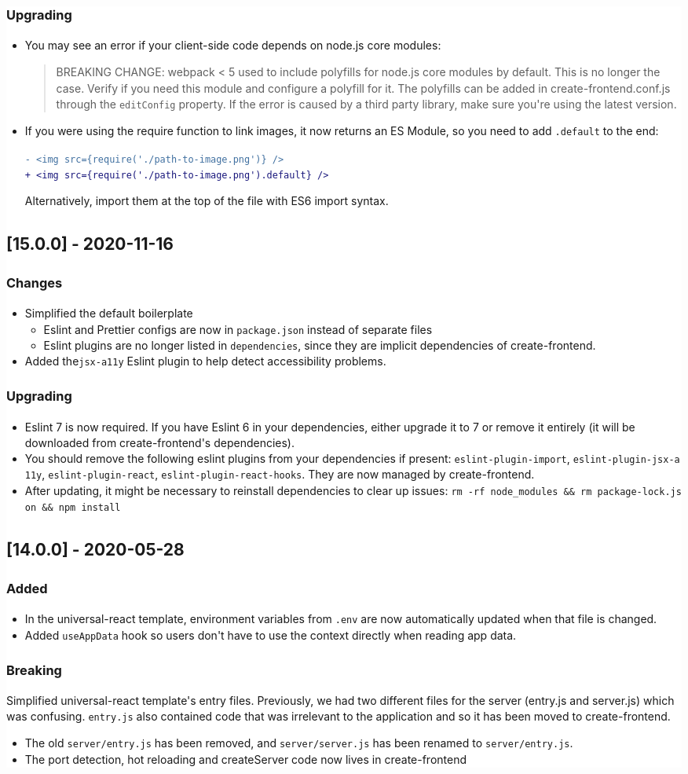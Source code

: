 ### Upgrading

-   You may see an error if your client-side code depends on node.js core modules:
    > BREAKING CHANGE: webpack < 5 used to include polyfills for node.js core modules by default. This is no longer the case. Verify if you need this module and configure a polyfill for it.
    > The polyfills can be added in create-frontend.conf.js through the `editConfig` property. If the error is caused by a third party library, make sure you're using the latest version.
-   If you were using the require function to link images, it now returns an ES Module, so you need to add `.default` to the end:
    ```diff
    - <img src={require('./path-to-image.png')} />
    + <img src={require('./path-to-image.png').default} />
    ```
    Alternatively, import them at the top of the file with ES6 import syntax.

## [15.0.0] - 2020-11-16

### Changes

-   Simplified the default boilerplate
    -   Eslint and Prettier configs are now in `package.json` instead of separate files
    -   Eslint plugins are no longer listed in `dependencies`, since they are implicit dependencies of create-frontend.
-   Added the`jsx-a11y` Eslint plugin to help detect accessibility problems.

### Upgrading

-   Eslint 7 is now required. If you have Eslint 6 in your dependencies, either upgrade it to 7 or remove it entirely (it will be downloaded from create-frontend's dependencies).
-   You should remove the following eslint plugins from your dependencies if present: `eslint-plugin-import`, `eslint-plugin-jsx-a11y`, `eslint-plugin-react`, `eslint-plugin-react-hooks`. They are now managed by create-frontend.
-   After updating, it might be necessary to reinstall dependencies to clear up issues: `rm -rf node_modules && rm package-lock.json && npm install`

## [14.0.0] - 2020-05-28

### Added

-   In the universal-react template, environment variables from `.env` are now automatically updated when that file is changed.
-   Added `useAppData` hook so users don't have to use the context directly when reading app data.

### Breaking

Simplified universal-react template's entry files. Previously, we had two different files for the server (entry.js and server.js) which was confusing. `entry.js` also contained code that was irrelevant to the application and so it has been moved to create-frontend.

-   The old `server/entry.js` has been removed, and `server/server.js` has been renamed to `server/entry.js`.
-   The port detection, hot reloading and createServer code now lives in create-frontend
